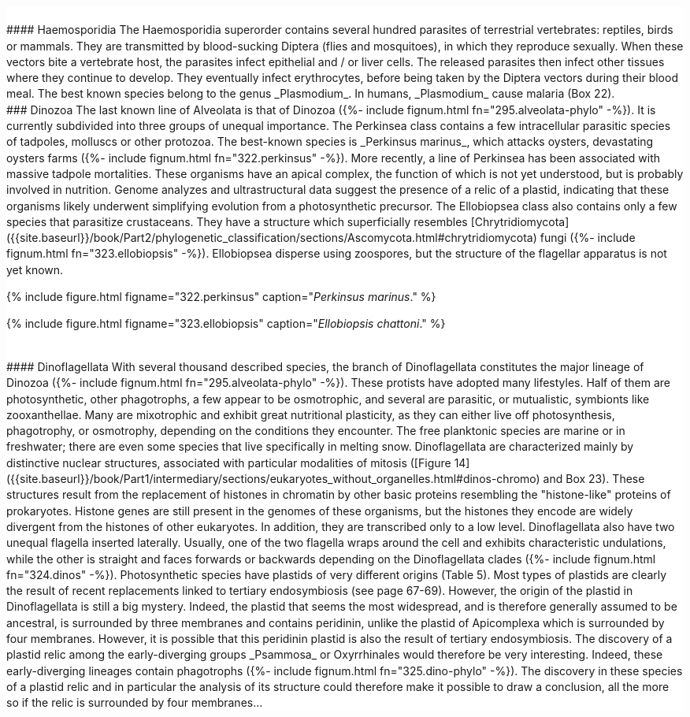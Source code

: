 
<br>
#### Haemosporidia
The Haemosporidia superorder contains several hundred parasites of terrestrial vertebrates: reptiles, birds or mammals. They are transmitted by blood-sucking Diptera (flies and mosquitoes), in which they reproduce sexually. When these vectors bite a vertebrate host, the parasites infect epithelial and / or liver cells. The released parasites then infect other tissues where they continue to develop. They eventually infect erythrocytes, before being taken by the Diptera vectors during their blood meal. The best known species belong to the genus _Plasmodium_. In humans, _Plasmodium_ cause malaria (Box 22).

<br>
### Dinozoa
The last known line of Alveolata is that of Dinozoa ({%- include fignum.html fn="295.alveolata-phylo" -%}). It is currently subdivided into three groups of unequal importance. The Perkinsea class contains a few intracellular parasitic species of tadpoles, molluscs or other protozoa. The best-known species is _Perkinsus marinus_, which attacks oysters, devastating oysters farms ({%- include fignum.html fn="322.perkinsus" -%}). More recently, a line of Perkinsea has been associated with massive tadpole mortalities. These organisms have an apical complex, the function of which is not yet understood, but is probably involved in nutrition. Genome analyzes and ultrastructural data suggest the presence of a relic of a plastid, indicating that these organisms likely underwent simplifying evolution from a photosynthetic precursor. The Ellobiopsea class also contains only a few species that parasitize crustaceans. They have a structure which superficially resembles [Chrytridiomycota]({{site.baseurl}}/book/Part2/phylogenetic_classification/sections/Ascomycota.html#chrytridiomycota) fungi ({%- include fignum.html fn="323.ellobiopsis" -%}). Ellobiopsea disperse using zoospores, but the structure of the flagellar apparatus is not yet known.

{% include figure.html figname="322.perkinsus" caption="<i>Perkinsus marinus</i>." %}

{% include figure.html figname="323.ellobiopsis" caption="<i>Ellobiopsis chattoni</i>." %}


<br>
#### Dinoflagellata
With several thousand described species, the branch of Dinoflagellata constitutes the major lineage of Dinozoa ({%- include fignum.html fn="295.alveolata-phylo" -%}). These protists have adopted many lifestyles. Half of them are photosynthetic, other phagotrophs, a few appear to be osmotrophic, and several are parasitic, or mutualistic, symbionts like zooxanthellae. Many are mixotrophic and exhibit great nutritional plasticity, as they can either live off photosynthesis, phagotrophy, or osmotrophy, depending on the conditions they encounter. The free planktonic species are marine or in freshwater; there are even some species that live specifically in melting snow. Dinoflagellata are characterized mainly by distinctive nuclear structures, associated with particular modalities of mitosis ([Figure 14]({{site.baseurl}}/book/Part1/intermediary/sections/eukaryotes_without_organelles.html#dinos-chromo) and Box 23). These structures result from the replacement of histones in chromatin by other basic proteins resembling the "histone-like" proteins of prokaryotes. Histone genes are still present in the genomes of these organisms, but the histones they encode are widely divergent from the histones of other eukaryotes. In addition, they are transcribed only to a low level. Dinoflagellata also have two unequal flagella inserted laterally. Usually, one of the two flagella wraps around the cell and exhibits characteristic undulations, while the other is straight and faces forwards or backwards depending on the Dinoflagellata clades ({%- include fignum.html fn="324.dinos" -%}). Photosynthetic species have plastids of very different origins (Table 5). Most types of plastids are clearly the result of recent replacements linked to tertiary endosymbiosis (see page 67-69). However, the origin of the plastid in Dinoflagellata is still a big mystery. Indeed, the plastid that seems the most widespread, and is therefore generally assumed to be ancestral, is surrounded by three membranes and contains peridinin, unlike the plastid of Apicomplexa which is surrounded by four membranes. However, it is possible that this peridinin plastid is also the result of tertiary endosymbiosis. The discovery of a plastid relic among the early-diverging groups _Psammosa_ or Oxyrrhinales would therefore be very interesting. Indeed, these early-diverging lineages contain phagotrophs ({%- include fignum.html fn="325.dino-phylo" -%}). The discovery in these species of a plastid relic and in particular the analysis of its structure could therefore make it possible to draw a conclusion, all the more so if the relic is surrounded by four membranes...
